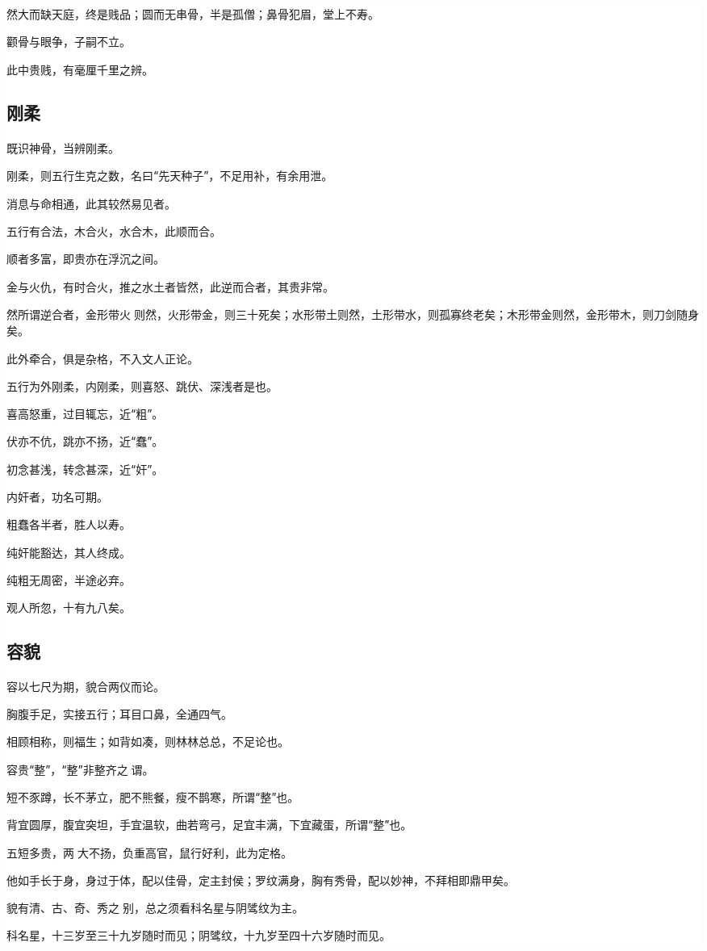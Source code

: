 然大而缺天庭，终是贱品；圆而无串骨，半是孤僧；鼻骨犯眉，堂上不寿。

颧骨与眼争，子嗣不立。

此中贵贱，有毫厘千里之辨。

## 刚柔

既识神骨，当辨刚柔。

刚柔，则五行生克之数，名曰“先天种子”，不足用补，有余用泄。

消息与命相通，此其较然易见者。

五行有合法，木合火，水合木，此顺而合。

顺者多富，即贵亦在浮沉之间。

金与火仇，有时合火，推之水土者皆然，此逆而合者，其贵非常。

然所谓逆合者，金形带火 则然，火形带金，则三十死矣；水形带土则然，土形带水，则孤寡终老矣；木形带金则然，金形带木，则刀剑随身矣。

此外牵合，俱是杂格，不入文人正论。

五行为外刚柔，内刚柔，则喜怒、跳伏、深浅者是也。

喜高怒重，过目辄忘，近“粗”。

伏亦不伉，跳亦不扬，近“蠢”。

初念甚浅，转念甚深，近“奸”。

内奸者，功名可期。

粗蠢各半者，胜人以寿。

纯奸能豁达，其人终成。

纯粗无周密，半途必弃。

观人所忽，十有九八矣。

## 容貌

容以七尺为期，貌合两仪而论。

胸腹手足，实接五行；耳目口鼻，全通四气。

相顾相称，则福生；如背如凑，则林林总总，不足论也。

容贵“整”，“整”非整齐之 谓。

短不豕蹲，长不茅立，肥不熊餐，瘦不鹊寒，所谓“整”也。

背宜圆厚，腹宜突坦，手宜温软，曲若弯弓，足宜丰满，下宜藏蛋，所谓“整”也。

五短多贵，两 大不扬，负重高官，鼠行好利，此为定格。

他如手长于身，身过于体，配以佳骨，定主封侯；罗纹满身，胸有秀骨，配以妙神，不拜相即鼎甲矣。

貌有清、古、奇、秀之 别，总之须看科名星与阴骘纹为主。

科名星，十三岁至三十九岁随时而见；阴骘纹，十九岁至四十六岁随时而见。
